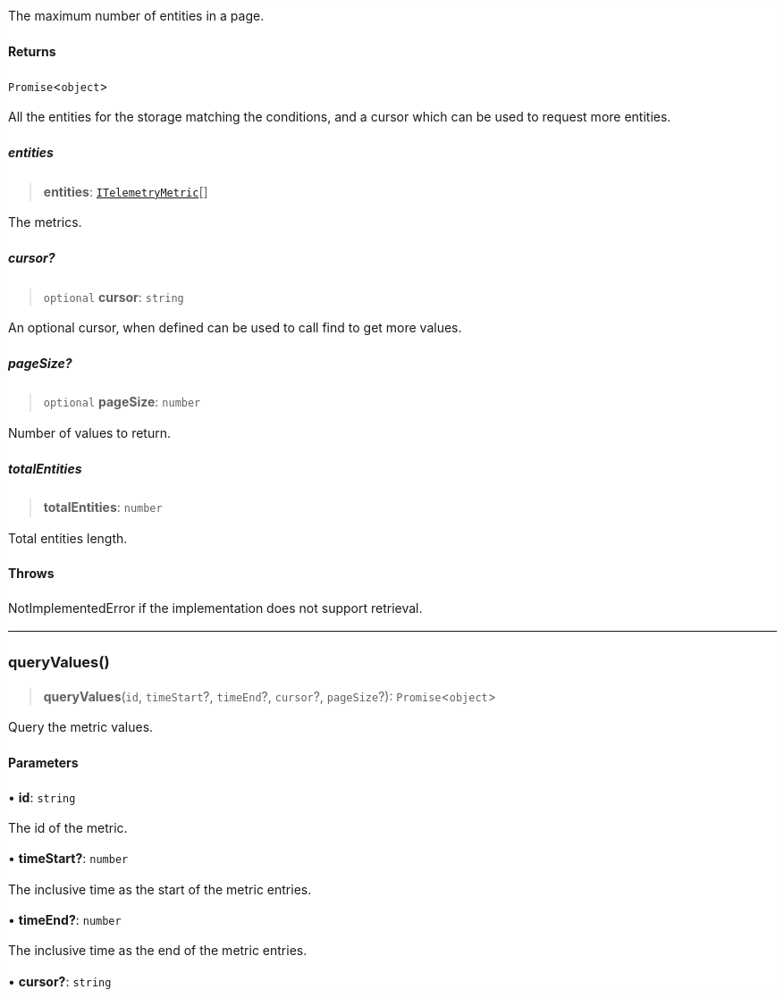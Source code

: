 The maximum number of entities in a page.

#### Returns

`Promise`\<`object`\>

All the entities for the storage matching the conditions,
and a cursor which can be used to request more entities.

##### entities

> **entities**: [`ITelemetryMetric`](ITelemetryMetric.md)[]

The metrics.

##### cursor?

> `optional` **cursor**: `string`

An optional cursor, when defined can be used to call find to get more values.

##### pageSize?

> `optional` **pageSize**: `number`

Number of values to return.

##### totalEntities

> **totalEntities**: `number`

Total entities length.

#### Throws

NotImplementedError if the implementation does not support retrieval.

***

### queryValues()

> **queryValues**(`id`, `timeStart`?, `timeEnd`?, `cursor`?, `pageSize`?): `Promise`\<`object`\>

Query the metric values.

#### Parameters

• **id**: `string`

The id of the metric.

• **timeStart?**: `number`

The inclusive time as the start of the metric entries.

• **timeEnd?**: `number`

The inclusive time as the end of the metric entries.

• **cursor?**: `string`
